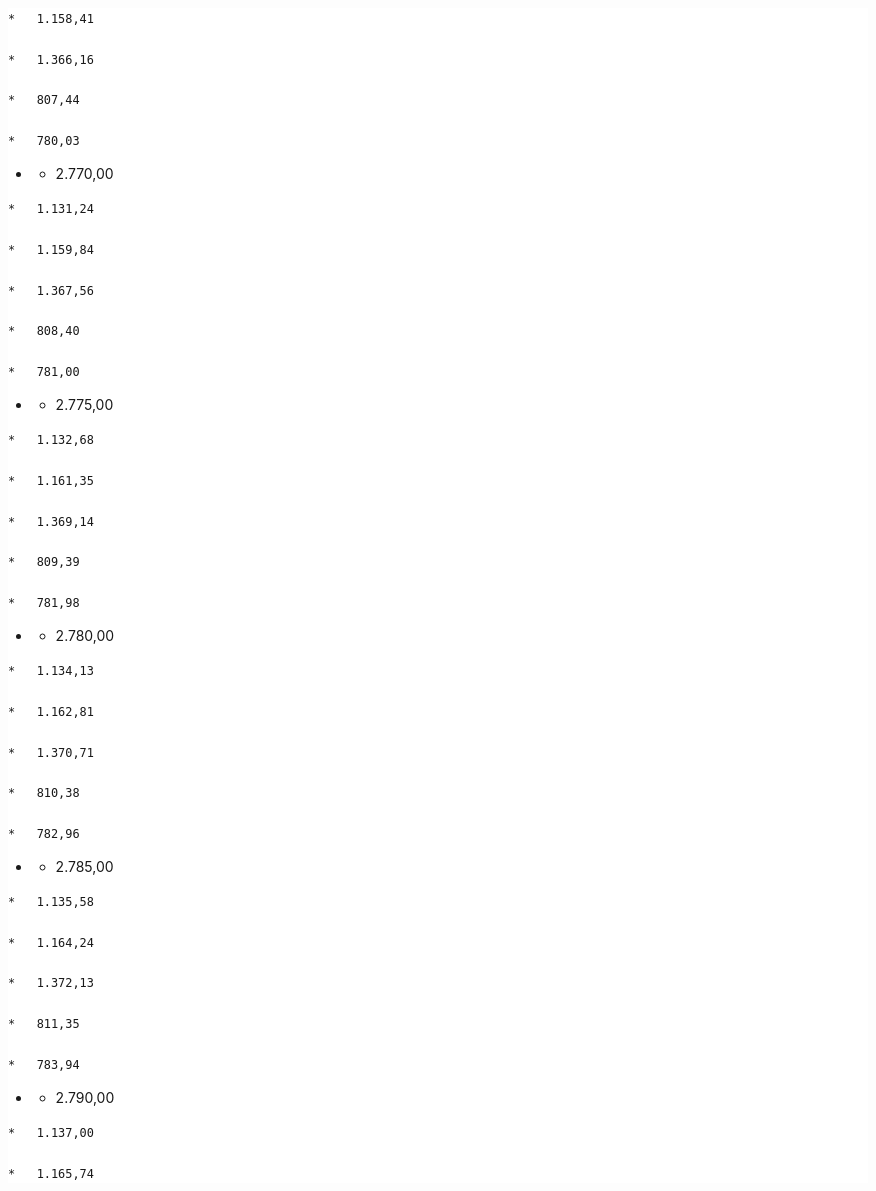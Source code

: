     *   1.158,41

    *   1.366,16

    *   807,44

    *   780,03


*    *   2.770,00

    *   1.131,24

    *   1.159,84

    *   1.367,56

    *   808,40

    *   781,00


*    *   2.775,00

    *   1.132,68

    *   1.161,35

    *   1.369,14

    *   809,39

    *   781,98


*    *   2.780,00

    *   1.134,13

    *   1.162,81

    *   1.370,71

    *   810,38

    *   782,96


*    *   2.785,00

    *   1.135,58

    *   1.164,24

    *   1.372,13

    *   811,35

    *   783,94


*    *   2.790,00

    *   1.137,00

    *   1.165,74
